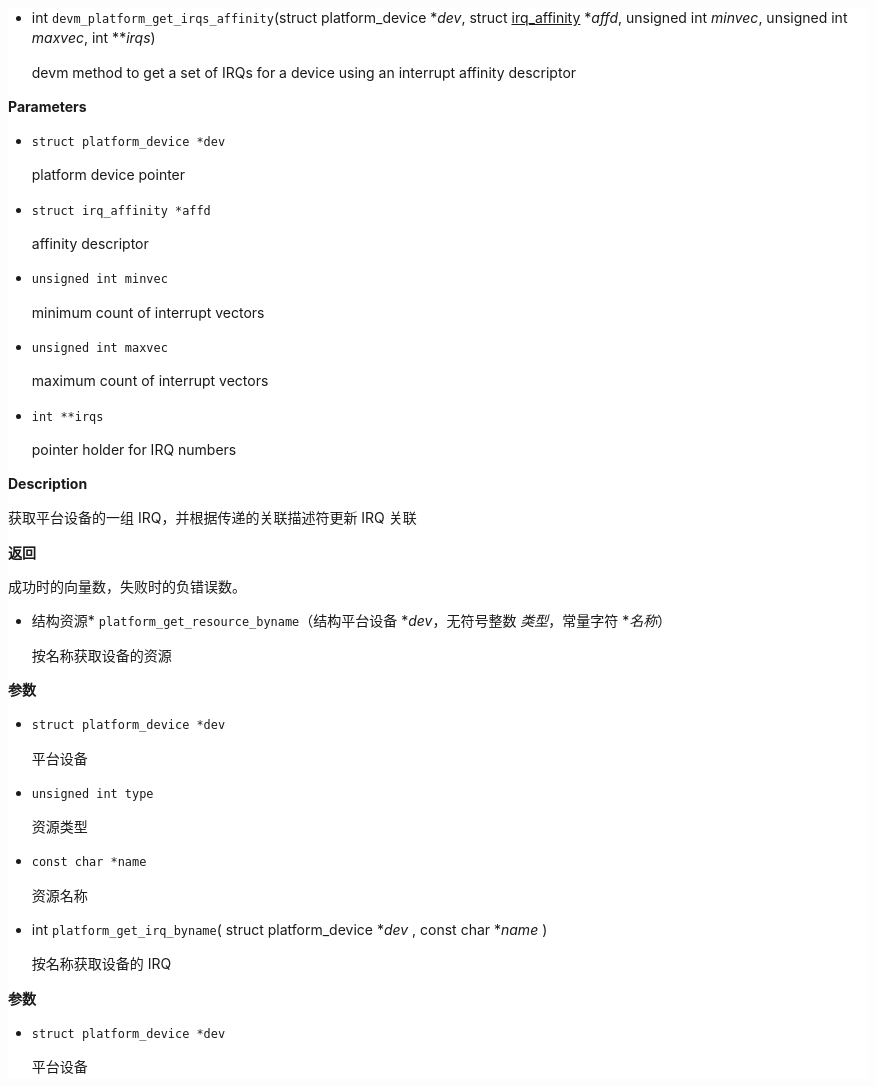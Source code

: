 - int `devm_platform_get_irqs_affinity`(struct platform_device **dev*, struct [irq_affinity](https://www-kernel-org.translate.goog/doc/html/latest/core-api/genericirq.html?_x_tr_sl=auto&_x_tr_tl=zh-CN&_x_tr_hl=zh-CN&_x_tr_pto=wapp#c.irq_affinity) **affd*, unsigned int *minvec*, unsigned int *maxvec*, int ***irqs*)

  devm method to get a set of IRQs for a device using an interrupt affinity descriptor

**Parameters**

- `struct platform_device *dev`

  platform device pointer

- `struct irq_affinity *affd`

  affinity descriptor

- `unsigned int minvec`

  minimum count of interrupt vectors

- `unsigned int maxvec`

  maximum count of interrupt vectors

- `int **irqs`

  pointer holder for IRQ numbers

**Description**

获取平台设备的一组 IRQ，并根据传递的关联描述符更新 IRQ 关联

**返回**

成功时的向量数，失败时的负错误数。

- 结构资源* `platform_get_resource_byname`（结构平台设备 **dev*，无符号整数 *类型*，常量字符 **名称*）

  按名称获取设备的资源

**参数**

- `struct platform_device *dev`

  平台设备

- `unsigned int type`

  资源类型

- `const char *name`

  资源名称

- int `platform_get_irq_byname`( struct platform_device **dev* , const char **name* )

  按名称获取设备的 IRQ

**参数**

- `struct platform_device *dev`

  平台设备
